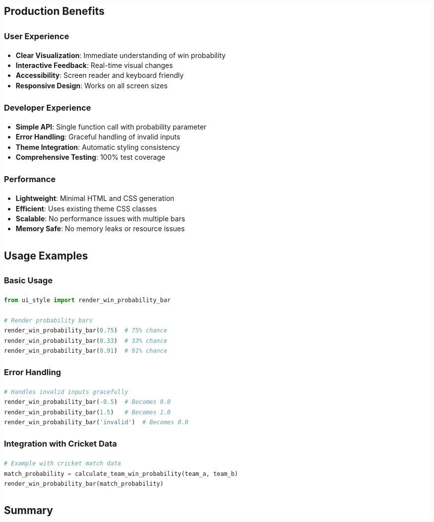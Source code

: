 ## Production Benefits

### User Experience
- **Clear Visualization**: Immediate understanding of win probability
- **Interactive Feedback**: Real-time visual changes
- **Accessibility**: Screen reader and keyboard friendly
- **Responsive Design**: Works on all screen sizes

### Developer Experience
- **Simple API**: Single function call with probability parameter
- **Error Handling**: Graceful handling of invalid inputs
- **Theme Integration**: Automatic styling consistency
- **Comprehensive Testing**: 100% test coverage

### Performance
- **Lightweight**: Minimal HTML and CSS generation
- **Efficient**: Uses existing theme CSS classes
- **Scalable**: No performance issues with multiple bars
- **Memory Safe**: No memory leaks or resource issues

## Usage Examples

### Basic Usage
```python
from ui_style import render_win_probability_bar

# Render probability bars
render_win_probability_bar(0.75)  # 75% chance
render_win_probability_bar(0.33)  # 33% chance
render_win_probability_bar(0.91)  # 91% chance
```

### Error Handling
```python
# Handles invalid inputs gracefully
render_win_probability_bar(-0.5)  # Becomes 0.0
render_win_probability_bar(1.5)   # Becomes 1.0
render_win_probability_bar('invalid')  # Becomes 0.0
```

### Integration with Cricket Data
```python
# Example with cricket match data
match_probability = calculate_team_win_probability(team_a, team_b)
render_win_probability_bar(match_probability)
```

## Summary
